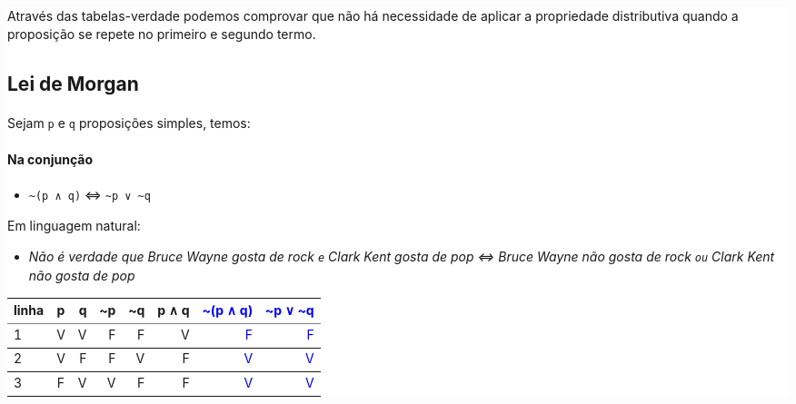Através das tabelas-verdade podemos comprovar que não há necessidade de aplicar a propriedade distributiva quando a proposição se repete no primeiro e segundo termo.

## Lei de Morgan

Sejam `p` e `q` proposições simples, temos:

#### Na conjunção

* `~(p ∧ q)` &#8660; `~p ∨ ~q`

Em linguagem natural:

* *Não é verdade que Bruce Wayne gosta de rock `e` Clark Kent gosta de pop &#8660; Bruce Wayne não gosta de rock `ou` Clark Kent não gosta de pop*

<table rules="groups" width="100%">
	<thead>
		<tr>
			<th style="text-align:left; ">linha</th>
			<th style="text-align:center;">p</th>
			<th style="text-align:right;">q</th>
			<th style="text-align:right;">~p</th>
			<th style="text-align:right;">~q</th>
			<th style="text-align:right;">p &and; q</th>
			<th style="text-align:right;color:#0000FF;">~(p &and; q)</th>
			<th style="text-align:right;color:#0000FF;">~p &or; ~q</th>
		</tr>
	</thead>
	<tbody>
		<tr>
			<td style="text-align:left;">1</td>
			<td style="text-align:center;">V</td>
			<td style="text-align:right;">V</td>
			<td style="text-align:right;">F</td>
			<td style="text-align:right;">F</td>
			<td style="text-align:right;">V</td>
			<td style="text-align:right;color:#0000FF;">F</td>
			<td style="text-align:right;color:#0000FF;">F</td>
		</tr>
	</tbody>
	<tbody>
		<tr>
			<td style="text-align:left;">2</td>
			<td style="text-align:center;">V</td>
			<td style="text-align:right;">F</td>
			<td style="text-align:right;">F</td>
			<td style="text-align:right;">V</td>
			<td style="text-align:right;">F</td>
			<td style="text-align:right;color:#0000FF;">V</td>
			<td style="text-align:right;color:#0000FF;">V</td>
		</tr>
	</tbody>
	<tbody>
		<tr>
			<td style="text-align:left;">3</td>
			<td style="text-align:center;">F</td>
			<td style="text-align:right;">V</td>
			<td style="text-align:right;">V</td>
			<td style="text-align:right;">F</td>
			<td style="text-align:right;">F</td>
			<td style="text-align:right;color:#0000FF;">V</td>
			<td style="text-align:right;color:#0000FF;">V</td>
		</tr>
	</tbody>